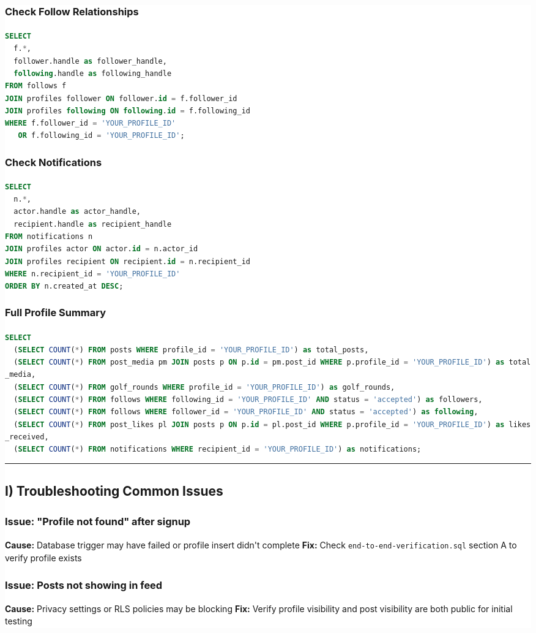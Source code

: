 ### Check Follow Relationships
```sql
SELECT
  f.*,
  follower.handle as follower_handle,
  following.handle as following_handle
FROM follows f
JOIN profiles follower ON follower.id = f.follower_id
JOIN profiles following ON following.id = f.following_id
WHERE f.follower_id = 'YOUR_PROFILE_ID'
   OR f.following_id = 'YOUR_PROFILE_ID';
```

### Check Notifications
```sql
SELECT
  n.*,
  actor.handle as actor_handle,
  recipient.handle as recipient_handle
FROM notifications n
JOIN profiles actor ON actor.id = n.actor_id
JOIN profiles recipient ON recipient.id = n.recipient_id
WHERE n.recipient_id = 'YOUR_PROFILE_ID'
ORDER BY n.created_at DESC;
```

### Full Profile Summary
```sql
SELECT
  (SELECT COUNT(*) FROM posts WHERE profile_id = 'YOUR_PROFILE_ID') as total_posts,
  (SELECT COUNT(*) FROM post_media pm JOIN posts p ON p.id = pm.post_id WHERE p.profile_id = 'YOUR_PROFILE_ID') as total_media,
  (SELECT COUNT(*) FROM golf_rounds WHERE profile_id = 'YOUR_PROFILE_ID') as golf_rounds,
  (SELECT COUNT(*) FROM follows WHERE following_id = 'YOUR_PROFILE_ID' AND status = 'accepted') as followers,
  (SELECT COUNT(*) FROM follows WHERE follower_id = 'YOUR_PROFILE_ID' AND status = 'accepted') as following,
  (SELECT COUNT(*) FROM post_likes pl JOIN posts p ON p.id = pl.post_id WHERE p.profile_id = 'YOUR_PROFILE_ID') as likes_received,
  (SELECT COUNT(*) FROM notifications WHERE recipient_id = 'YOUR_PROFILE_ID') as notifications;
```

---

## I) Troubleshooting Common Issues

### Issue: "Profile not found" after signup
**Cause:** Database trigger may have failed or profile insert didn't complete
**Fix:** Check `end-to-end-verification.sql` section A to verify profile exists

### Issue: Posts not showing in feed
**Cause:** Privacy settings or RLS policies may be blocking
**Fix:** Verify profile visibility and post visibility are both public for initial testing
